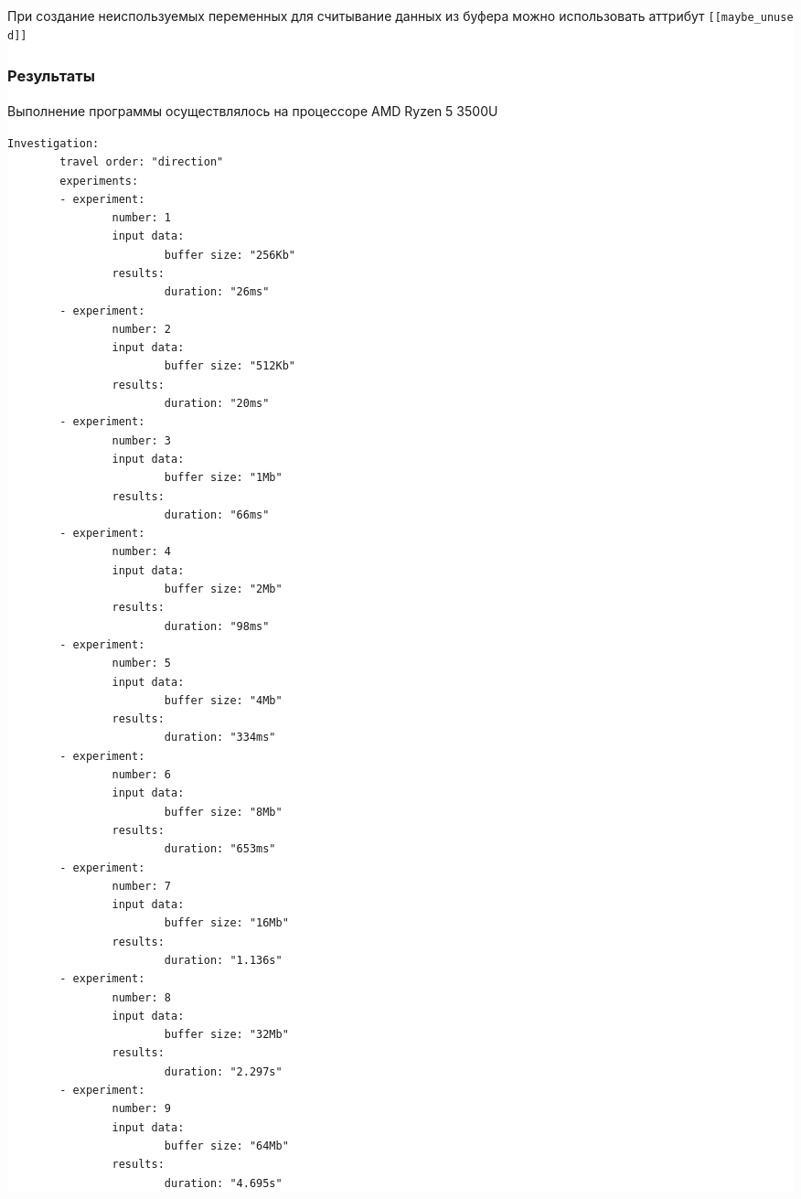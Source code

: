 При создание неиспользуемых переменных для считывание данных из буфера можно использовать аттрибут `[[maybe_unused]]`

### Результаты

Выполнение программы осуществлялось на процессоре AMD Ryzen 5 3500U
```
Investigation:
        travel order: "direction"
        experiments:
        - experiment:
                number: 1
                input data:
                        buffer size: "256Kb"
                results:
                        duration: "26ms"
        - experiment:
                number: 2
                input data:
                        buffer size: "512Kb"
                results:
                        duration: "20ms"
        - experiment:
                number: 3
                input data:
                        buffer size: "1Mb"
                results:
                        duration: "66ms"
        - experiment:
                number: 4
                input data:
                        buffer size: "2Mb"
                results:
                        duration: "98ms"
        - experiment:
                number: 5
                input data:
                        buffer size: "4Mb"
                results:
                        duration: "334ms"
        - experiment:
                number: 6
                input data:
                        buffer size: "8Mb"
                results:
                        duration: "653ms"
        - experiment:
                number: 7
                input data:
                        buffer size: "16Mb"
                results:
                        duration: "1.136s"
        - experiment:
                number: 8
                input data:
                        buffer size: "32Mb"
                results:
                        duration: "2.297s"
        - experiment:
                number: 9
                input data:
                        buffer size: "64Mb"
                results:
                        duration: "4.695s"
```